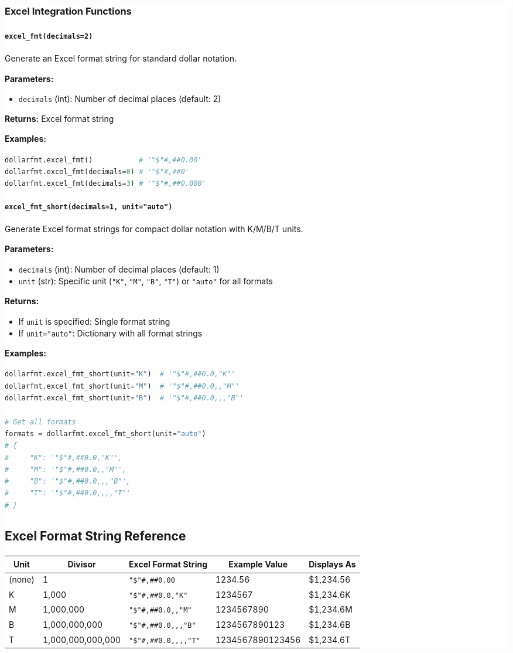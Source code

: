 ### Excel Integration Functions

#### `excel_fmt(decimals=2)`

Generate an Excel format string for standard dollar notation.

**Parameters:**
- `decimals` (int): Number of decimal places (default: 2)

**Returns:** Excel format string

**Examples:**
```python
dollarfmt.excel_fmt()           # '"$"#,##0.00'
dollarfmt.excel_fmt(decimals=0) # '"$"#,##0'
dollarfmt.excel_fmt(decimals=3) # '"$"#,##0.000'
```

#### `excel_fmt_short(decimals=1, unit="auto")`

Generate Excel format strings for compact dollar notation with K/M/B/T units.

**Parameters:**
- `decimals` (int): Number of decimal places (default: 1)
- `unit` (str): Specific unit (`"K"`, `"M"`, `"B"`, `"T"`) or `"auto"` for all formats

**Returns:** 
- If `unit` is specified: Single format string
- If `unit="auto"`: Dictionary with all format strings

**Examples:**
```python
dollarfmt.excel_fmt_short(unit="K")  # '"$"#,##0.0,"K"'
dollarfmt.excel_fmt_short(unit="M")  # '"$"#,##0.0,,"M"'
dollarfmt.excel_fmt_short(unit="B")  # '"$"#,##0.0,,,"B"'

# Get all formats
formats = dollarfmt.excel_fmt_short(unit="auto")
# {
#     "K": '"$"#,##0.0,"K"',
#     "M": '"$"#,##0.0,,"M"',
#     "B": '"$"#,##0.0,,,"B"',
#     "T": '"$"#,##0.0,,,,"T"'
# }
```

## Excel Format String Reference

| Unit | Divisor | Excel Format String | Example Value | Displays As |
|------|---------|---------------------|---------------|-------------|
| (none) | 1 | `"$"#,##0.00` | 1234.56 | $1,234.56 |
| K | 1,000 | `"$"#,##0.0,"K"` | 1234567 | $1,234.6K |
| M | 1,000,000 | `"$"#,##0.0,,"M"` | 1234567890 | $1,234.6M |
| B | 1,000,000,000 | `"$"#,##0.0,,,"B"` | 1234567890123 | $1,234.6B |
| T | 1,000,000,000,000 | `"$"#,##0.0,,,,"T"` | 1234567890123456 | $1,234.6T |
